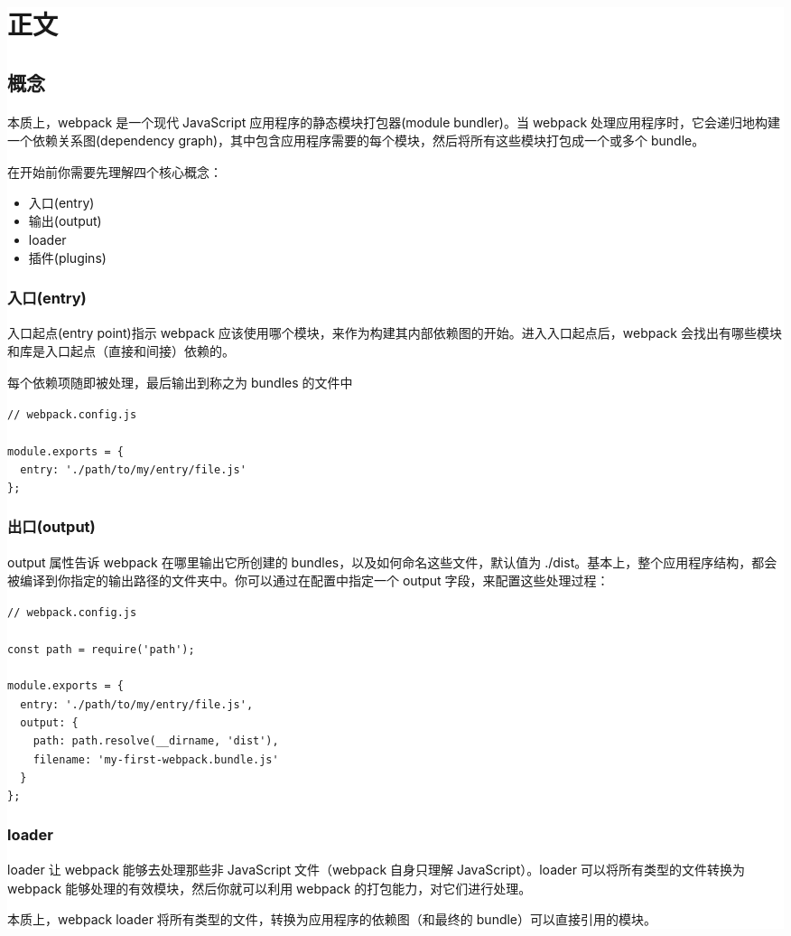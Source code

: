 # 正文

## 概念

本质上，webpack 是一个现代 JavaScript 应用程序的静态模块打包器(module bundler)。当 webpack 处理应用程序时，它会递归地构建一个依赖关系图(dependency graph)，其中包含应用程序需要的每个模块，然后将所有这些模块打包成一个或多个 bundle。

在开始前你需要先理解四个核心概念：

* 入口(entry)
* 输出(output)
* loader
* 插件(plugins)

### 入口(entry)

入口起点(entry point)指示 webpack 应该使用哪个模块，来作为构建其内部依赖图的开始。进入入口起点后，webpack 会找出有哪些模块和库是入口起点（直接和间接）依赖的。

每个依赖项随即被处理，最后输出到称之为 bundles 的文件中

```()
// webpack.config.js

module.exports = {
  entry: './path/to/my/entry/file.js'
};
```

### 出口(output)

output 属性告诉 webpack 在哪里输出它所创建的 bundles，以及如何命名这些文件，默认值为 ./dist。基本上，整个应用程序结构，都会被编译到你指定的输出路径的文件夹中。你可以通过在配置中指定一个 output 字段，来配置这些处理过程：

```()
// webpack.config.js

const path = require('path');

module.exports = {
  entry: './path/to/my/entry/file.js',
  output: {
    path: path.resolve(__dirname, 'dist'),
    filename: 'my-first-webpack.bundle.js'
  }
};
```

### loader

loader 让 webpack 能够去处理那些非 JavaScript 文件（webpack 自身只理解 JavaScript）。loader 可以将所有类型的文件转换为 webpack 能够处理的有效模块，然后你就可以利用 webpack 的打包能力，对它们进行处理。

本质上，webpack loader 将所有类型的文件，转换为应用程序的依赖图（和最终的 bundle）可以直接引用的模块。

